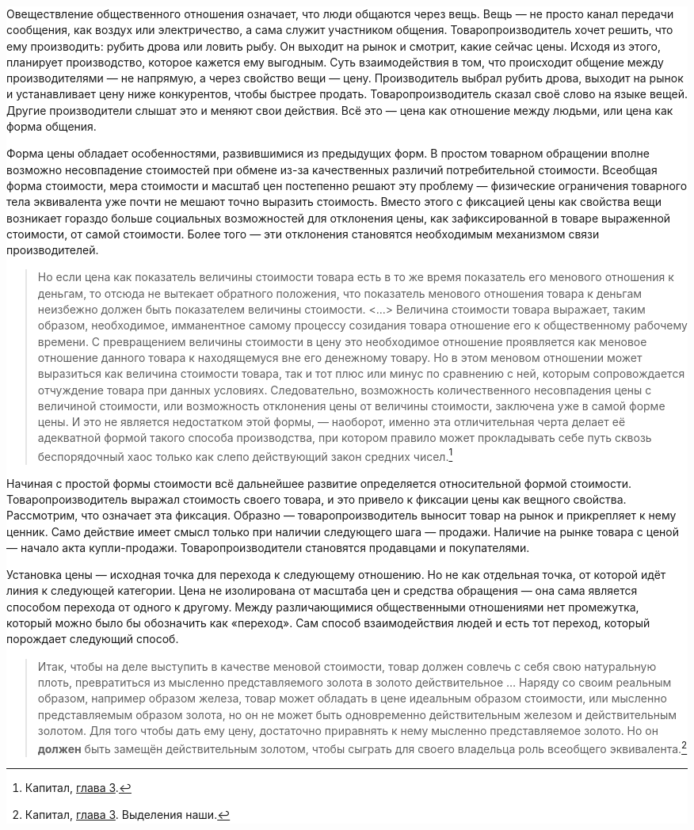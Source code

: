 Овеществление общественного отношения означает, что люди общаются через вещь. Вещь — не просто канал передачи сообщения, как воздух или электричество, а сама служит участником общения. Товаропроизводитель хочет решить, что ему производить: рубить дрова или ловить рыбу. Он выходит на рынок и смотрит, какие сейчас цены. Исходя из этого, планирует производство, которое кажется ему выгодным. Суть взаимодействия в том, что происходит общение между производителями — не напрямую, а через свойство вещи — цену. Производитель выбрал рубить дрова, выходит на рынок и устанавливает цену ниже конкурентов, чтобы быстрее продать. Товаропроизводитель сказал своё слово на языке вещей. Другие производители слышат это и меняют свои действия. Всё это — цена как отношение между людьми, или цена как форма общения.

Форма цены обладает особенностями, развившимися из предыдущих форм. В простом товарном обращении вполне возможно несовпадение стоимостей при обмене из-за качественных различий потребительной стоимости. Всеобщая форма стоимости, мера стоимости и масштаб цен постепенно решают эту проблему — физические ограничения товарного тела эквивалента уже почти не мешают точно выразить стоимость. Вместо этого с фиксацией цены как свойства вещи возникает гораздо больше социальных возможностей для отклонения цены, как зафиксированной в товаре выраженной стоимости, от самой стоимости. Более того — эти отклонения становятся необходимым механизмом связи производителей.

> Но если цена как показатель величины стоимости товара есть в то же время показатель его менового отношения к деньгам, то отсюда не вытекает обратного положения, что показатель менового отношения товара к деньгам неизбежно должен быть показателем величины стоимости. <...> Величина стоимости товара выражает, таким образом, необходимое, имманентное самому процессу созидания товара отношение его к общественному рабочему времени. С превращением величины стоимости в цену это необходимое отношение проявляется как меновое отношение данного товара к находящемуся вне его денежному товару. Но в этом меновом отношении может выразиться как величина стоимости товара, так и тот плюс или минус по сравнению с ней, которым сопровождается отчуждение товара при данных условиях. Следовательно, возможность количественного несовпадения цены с величиной стоимости, или возможность отклонения цены от величины стоимости, заключена уже в самой форме цены. И это не является недостатком этой формы, — наоборот, именно эта отличительная черта делает её адекватной формой такого способа производства, при котором правило может прокладывать себе путь сквозь беспорядочный хаос только как слепо действующий закон средних чисел.[^9]

[^9]: Капитал, [глава 3](https://www.marxists.org/russkij/marx/1867/capital_vol1/12.htm).

Начиная с простой формы стоимости всё дальнейшее развитие определяется относительной формой стоимости. Товаропроизводитель выражал стоимость своего товара, и это привело к фиксации цены как вещного свойства. Рассмотрим, что означает эта фиксация. Образно — товаропроизводитель выносит товар на рынок и прикрепляет к нему ценник. Само действие имеет смысл только при наличии следующего шага — продажи. Наличие на рынке товара с ценой — начало акта купли-продажи. Товаропроизводители становятся продавцами и покупателями.

Установка цены — исходная точка для перехода к следующему отношению. Но не как отдельная точка, от которой идёт линия к следующей категории. Цена не изолирована от масштаба цен и средства обращения — она сама является способом перехода от одного к другому. Между различающимися общественными отношениями нет промежутка, который можно было бы обозначить как «переход». Сам способ взаимодействия людей и есть тот переход, который порождает следующий способ.

> Итак, чтобы на деле выступить в качестве меновой стоимости, товар должен совлечь с себя свою натуральную плоть, превратиться из мысленно представляемого золота в золото действительное … Наряду со своим реальным образом, например образом железа, товар может обладать в цене идеальным образом стоимости, или мысленно представляемым образом золота, но он не может быть одновременно действительным железом и действительным золотом. Для того чтобы дать ему цену, достаточно приравнять к нему мысленно представляемое золото. Но он **должен** быть замещён действительным золотом, чтобы сыграть для своего владельца роль всеобщего эквивалента.[^10]


[^1]: Подробнее в статье [Развитие формы стоимости от простой до всеобщей](https://research.comtext.space/развитие-относительной-формы-стоимости.html). Дополнительные вопросы о товарном фетишизме и методе исследования рассмотрены в статье [Схемофетишизм](https://research.comtext.space/схемофетишизм.html). Для того чтобы лучше раскрыть тему товарного фетишизма и способа исследования, запланирована следующая статья.
[^2]: Избранные сочинения К. Маркса и Ф. Энгельса в 9 томах. Том 7. 1987. с. 87. Капитал, 1 том, глава 2.
[^3]: Капитал, том 1, [глава 3](https://www.marxists.org/russkij/marx/1867/capital_vol1/12.htm).
[^4]: Капитал, том 2, [глава 1](https://www.marxists.org/russkij/marx/1885/capital_vol2/02.htm). Выделения наши.
[^5]: Капитал, [глава 3](https://www.marxists.org/russkij/marx/1867/capital_vol1/12.htm).
[^6]: Капитал, [глава 3](https://www.marxists.org/russkij/marx/1867/capital_vol1/12.htm).
[^7]: Капитал, [глава 3](https://www.marxists.org/russkij/marx/1867/capital_vol1/12.htm). Выделения наши.
[^8]: Капитал, [глава 3](https://www.marxists.org/russkij/marx/1867/capital_vol1/12.htm). Выделения наши.
[^10]: Капитал, [глава 3](https://www.marxists.org/russkij/marx/1867/capital_vol1/12.htm). Выделения наши.
[^11]: Капитал, [глава 1](https://www.marxists.org/russkij/marx/1867/capital_vol1/12.htm).
[^12]: Капитал. [Глава 3](https://www.marxists.org/russkij/marx/1867/capital_vol1/13.htm). Выделения наши.
[^13]: Это в достаточной мере необычное рассуждение и для его понимания нужно очень чётко отделить вещную сторону взаимодействия людей и общественно-стоимостную. Подробнее этот процесс раскрыт в работе И. И. Рубина [«Очерки по теории денег»](https://rubin.comtext.space/рубин-очерки-по-теории-денег-маркса.html).
[^14]: Капитал. [Глава 3](https://www.marxists.org/russkij/marx/1867/capital_vol1/13.htm). Выделения наши.
[^15]: Капитал. [Глава 3](https://www.marxists.org/russkij/marx/1867/capital_vol1/13.htm). Выделения наши.
[^16]: Капитал. [Глава 3](https://www.marxists.org/russkij/marx/1867/capital_vol1/13.htm). Выделения наши.
[^17]: Капитал. [Глава 3](https://www.esperanto.mv.ru/Marksismo/Kapital1/kapital1-03.html). Выделения наши.
[^18]: Капитал. [Глава 3](https://www.esperanto.mv.ru/Marksismo/Kapital1/kapital1-03.html). Выделения наши.
[^19]: Капитал. [Глава 3](https://www.esperanto.mv.ru/Marksismo/Kapital1/kapital1-03.html).
[^20]: Капитал. [Глава 3](https://www.esperanto.mv.ru/Marksismo/Kapital1/kapital1-03.html). Выделения наши.
[^21]: Капитал. [Глава 3](https://www.esperanto.mv.ru/Marksismo/Kapital1/kapital1-03.html). Выделения наши.
[^22]: Капитал. [Глава 3](https://www.esperanto.mv.ru/Marksismo/Kapital1/kapital1-03.html).
[^23]: Капитал. [Глава 3](https://www.esperanto.mv.ru/Marksismo/Kapital1/kapital1-03.html). Выделения наши.
[^24]: Капитал. [Глава 3](https://www.esperanto.mv.ru/Marksismo/Kapital1/kapital1-03.html). Выделения наши.
[^25]: Капитал. [Глава 3](https://www.esperanto.mv.ru/Marksismo/Kapital1/kapital1-03.html).
[^26]: Капитал. [Глава 3](https://www.esperanto.mv.ru/Marksismo/Kapital1/kapital1-03.html). Выделения наши.
[^27]: Капитал. [Глава 3](https://www.esperanto.mv.ru/Marksismo/Kapital1/kapital1-03.html).
